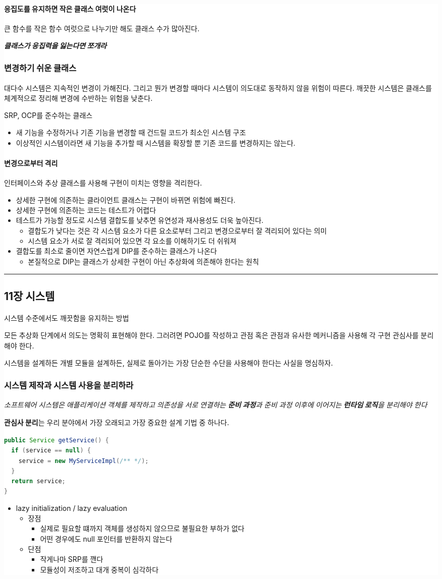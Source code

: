 #### 응집도를 유지하면 작은 클래스 여럿이 나온다

큰 함수를 작은 함수 여럿으로 나누기만 해도 클래스 수가 많아진다.

_**클래스가 응집력을 잃는다면 쪼개라**_

### 변경하기 쉬운 클래스

대다수 시스템은 지속적인 변경이 가해진다. 그리고 뭔가 변경할 때마다 시스템이 의도대로 동작하지 않을 위험이 따른다. 깨끗한 시스템은 클래스를 체계적으로 정리해 변경에 수반하는 위험을 낮춘다.

SRP, OCP를 준수하는 클래스

- 새 기능을 수정하거나 기존 기능을 변경할 때 건드릴 코드가 최소인 시스템 구조
- 이상적인 시스템이라면 새 기능을 추가할 때 시스템을 확장할 뿐 기존 코드를 변경하지는 않는다.

#### 변경으로부터 격리

인터페이스와 추상 클래스를 사용해 구현이 미치는 영향을 격리한다.

- 상세한 구현에 의존하는 클라이언트 클래스는 구현이 바뀌면 위험에 빠진다.
- 상세한 구현에 의존하는 코드는 테스트가 어렵다
- 테스트가 가능할 정도로 시스템 결합도를 낮추면 유연성과 재사용성도 더욱 높아진다.
  - 결합도가 낮다는 것은 각 시스템 요소가 다른 요소로부터 그리고 변경으로부터 잘 격리되어 있다는 의미
  - 시스템 요소가 서로 잘 격리되어 있으면 각 요소를 이해하기도 더 쉬워져
- 결합도를 최소로 줄이면 자연스럽게 DIP를 준수하는 클래스가 나온다
  - 본질적으로 DIP는 클래스가 상세한 구현이 아닌 추상화에 의존해야 한다는 원칙

---

## 11장 시스템

시스템 수준에서도 깨끗함을 유지하는 방법

모든 추상화 단계에서 의도는 명확히 표현해야 한다. 그러려면 POJO를 작성하고 관점 혹은 관점과 유사한 메커니즘을 사용해 각 구현 관심사를 분리해야 한다.

시스템을 설계하든 개별 모듈을 설계하든, 실제로 돌아가는 가장 단순한 수단을 사용해야 한다는 사실을 명심하자.

### 시스템 제작과 시스템 사용을 분리하라

_소프트웨어 시스템은 애플리케이션 객체를 제작하고 의존성을 서로 연결하는 **준비 과정**과 준비 과정 이후에 이어지는 **런타임 로직**을 분리해야 한다_

**관심사 분리**는 우리 분야에서 가장 오래되고 가장 중요한 설계 기법 중 하나다.

```java
public Service getService() {
  if (service == null) {
    service = new MyServiceImpl(/** */);
  }
  return service;
}
```

- lazy initialization / lazy evaluation
  - 장점
    - 실제로 필요할 떄까지 객체를 생성하지 않으므로 불필요한 부하가 없다
    - 어떤 경우에도 null 포인터를 반환하지 않는다
  - 단점
    - 작게나마 SRP를 깬다
    - 모듈성이 저조하고 대개 중복이 심각하다
